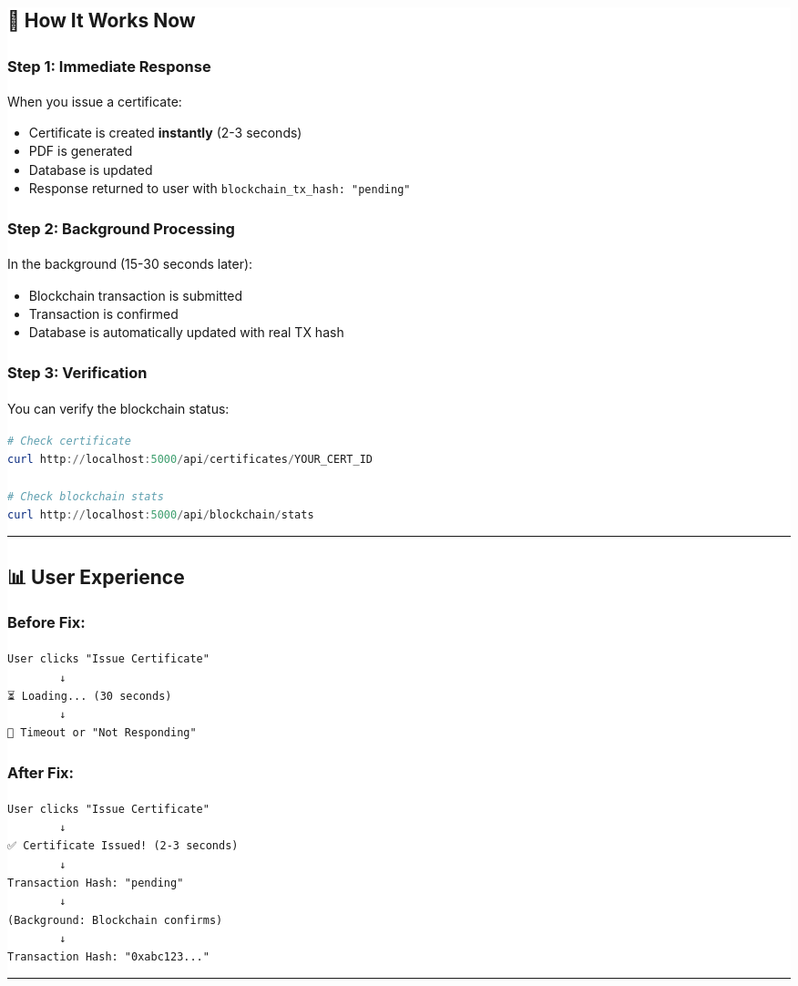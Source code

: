 ## 🎯 How It Works Now

### Step 1: Immediate Response
When you issue a certificate:
- Certificate is created **instantly** (2-3 seconds)
- PDF is generated
- Database is updated
- Response returned to user with `blockchain_tx_hash: "pending"`

### Step 2: Background Processing
In the background (15-30 seconds later):
- Blockchain transaction is submitted
- Transaction is confirmed
- Database is automatically updated with real TX hash

### Step 3: Verification
You can verify the blockchain status:
```powershell
# Check certificate
curl http://localhost:5000/api/certificates/YOUR_CERT_ID

# Check blockchain stats
curl http://localhost:5000/api/blockchain/stats
```

---

## 📊 User Experience

### Before Fix:
```
User clicks "Issue Certificate"
        ↓
⏳ Loading... (30 seconds)
        ↓
🔴 Timeout or "Not Responding"
```

### After Fix:
```
User clicks "Issue Certificate"
        ↓
✅ Certificate Issued! (2-3 seconds)
        ↓
Transaction Hash: "pending"
        ↓
(Background: Blockchain confirms)
        ↓
Transaction Hash: "0xabc123..."
```

---